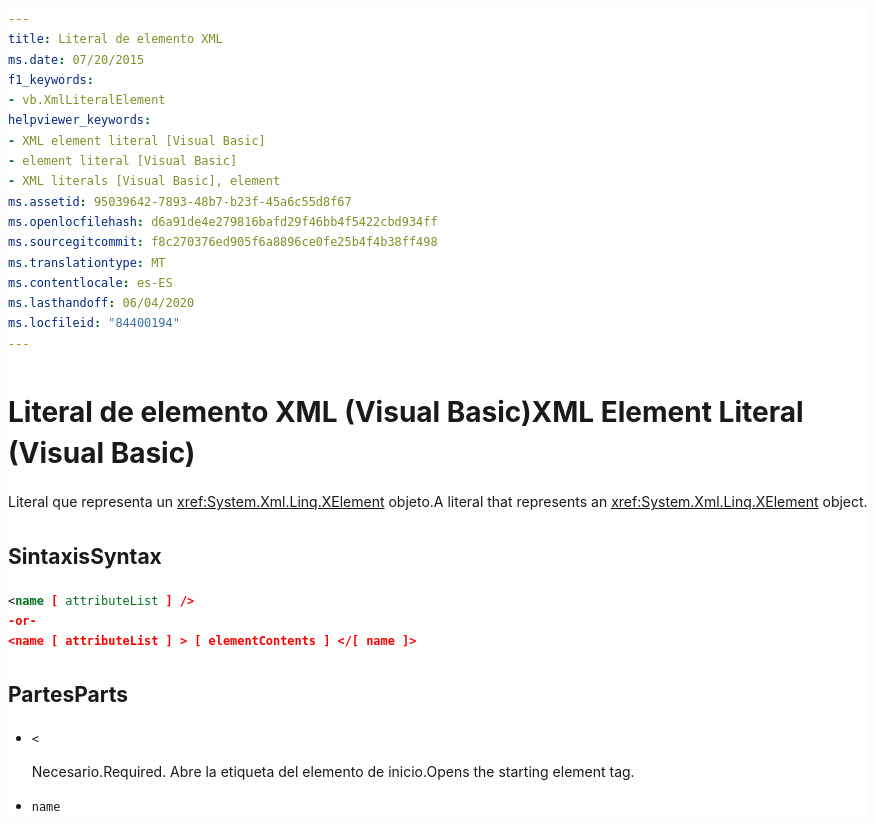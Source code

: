 ```yaml
---
title: Literal de elemento XML
ms.date: 07/20/2015
f1_keywords:
- vb.XmlLiteralElement
helpviewer_keywords:
- XML element literal [Visual Basic]
- element literal [Visual Basic]
- XML literals [Visual Basic], element
ms.assetid: 95039642-7893-48b7-b23f-45a6c55d8f67
ms.openlocfilehash: d6a91de4e279816bafd29f46bb4f5422cbd934ff
ms.sourcegitcommit: f8c270376ed905f6a8896ce0fe25b4f4b38ff498
ms.translationtype: MT
ms.contentlocale: es-ES
ms.lasthandoff: 06/04/2020
ms.locfileid: "84400194"
---
```

# <a name="xml-element-literal-visual-basic"></a><span data-ttu-id="b1bbf-102">Literal de elemento XML (Visual Basic)</span><span class="sxs-lookup"><span data-stu-id="b1bbf-102">XML Element Literal (Visual Basic)</span></span>

<span data-ttu-id="b1bbf-103">Literal que representa un <xref:System.Xml.Linq.XElement> objeto.</span><span class="sxs-lookup"><span data-stu-id="b1bbf-103">A literal that represents an <xref:System.Xml.Linq.XElement> object.</span></span>

## <a name="syntax"></a><span data-ttu-id="b1bbf-104">Sintaxis</span><span class="sxs-lookup"><span data-stu-id="b1bbf-104">Syntax</span></span>

```xml
<name [ attributeList ] />
-or-
<name [ attributeList ] > [ elementContents ] </[ name ]>
```

## <a name="parts"></a><span data-ttu-id="b1bbf-105">Partes</span><span class="sxs-lookup"><span data-stu-id="b1bbf-105">Parts</span></span>

- `<`

  <span data-ttu-id="b1bbf-106">Necesario.</span><span class="sxs-lookup"><span data-stu-id="b1bbf-106">Required.</span></span> <span data-ttu-id="b1bbf-107">Abre la etiqueta del elemento de inicio.</span><span class="sxs-lookup"><span data-stu-id="b1bbf-107">Opens the starting element tag.</span></span>

- `name`
